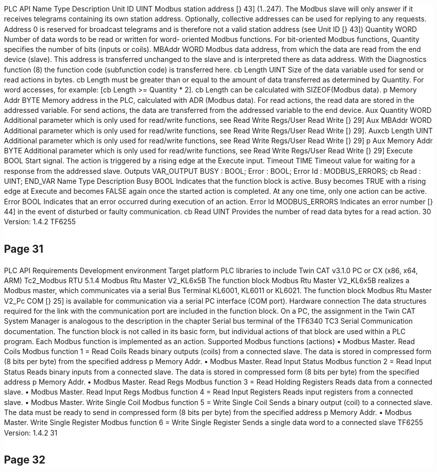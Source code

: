 PLC API Name Type Description Unit ID UINT Modbus station address [} 43] (1..247). The Modbus slave will only answer if it receives telegrams containing its own station address. Optionally, collective addresses can be used for replying to any requests. Address 0 is reserved for broadcast telegrams and is therefore not a valid station address (see Unit ID [} 43]) Quantity WORD Number of data words to be read or written for word- oriented Modbus functions. For bit-oriented Modbus functions, Quantity specifies the number of bits (inputs or coils). MBAddr WORD Modbus data address, from which the data are read from the end device (slave). This address is transferred unchanged to the slave and is interpreted there as data address. With the Diagnostics function (8) the function code (subfunction code) is transferred here. cb Length UINT Size of the data variable used for send or read actions in bytes. cb Length must be greater than or equal to the amount of data transferred as determined by Quantity. For word accesses, for example: [cb Length >= Quantity * 2]. cb Length can be calculated with SIZEOF(Modbus data). p Memory Addr BYTE Memory address in the PLC, calculated with ADR (Modbus data). For read actions, the read data are stored in the addressed variable. For send actions, the data are transferred from the addressed variable to the end device. Aux Quantity WORD Additional parameter which is only used for read/write functions, see Read Write Regs/User Read Write [} 29] Aux MBAddr WORD Additional parameter which is only used for read/write functions, see Read Write Regs/User Read Write [} 29]. Auxcb Length UINT Additional parameter which is only used for read/write functions, see Read Write Regs/User Read Write [} 29] p Aux Memory Addr BYTE Additional parameter which is only used for read/write functions, see Read Write Regs/User Read Write [} 29] Execute BOOL Start signal. The action is triggered by a rising edge at the Execute input. Timeout TIME Timeout value for waiting for a response from the addressed slave. Outputs VAR_OUTPUT BUSY : BOOL; Error : BOOL; Error Id : MODBUS_ERRORS; cb Read : UINT; END_VAR Name Type Description Busy BOOL Indicates that the function block is active. Busy becomes TRUE with a rising edge at Execute and becomes FALSE again once the started action is completed. At any one time, only one action can be active. Error BOOL Indicates that an error occurred during execution of an action. Error Id MODBUS_ERRORS Indicates an error number [} 44] in the event of disturbed or faulty communication. cb Read UINT Provides the number of read data bytes for a read action. 30 Version: 1.4.2 TF6255
## Page 31

PLC API Requirements Development environment Target platform PLC libraries to include Twin CAT v3.1.0 PC or CX (x86, x64, ARM) Tc2_Modbus RTU 5.1.4 Modbus Rtu Master V2_KL6x5B The function block Modbus Rtu Master V2_KL6x5B realizes a Modbus master, which communicates via a serial Bus Terminal KL6001, KL6011 or KL6021. The function block Modbus Rtu Master V2_Pc COM [} 25] is available for communication via a serial PC interface (COM port). Hardware connection The data structures required for the link with the communication port are included in the function block. On a PC, the assignment in the Twin CAT System Manager is analogous to the description in the chapter Serial bus terminal of the TF6340 TC3 Serial Communication documentation. The function block is not called in its basic form, but individual actions of that block are used within a PLC program. Each Modbus function is implemented as an action. Supported Modbus functions (actions) • Modbus Master. Read Coils Modbus function 1 = Read Coils Reads binary outputs (coils) from a connected slave. The data is stored in compressed form (8 bits per byte) from the specified address p Memory Addr. • Modbus Master. Read Input Status Modbus function 2 = Read Input Status Reads binary inputs from a connected slave. The data is stored in compressed form (8 bits per byte) from the specified address p Memory Addr. • Modbus Master. Read Regs Modbus function 3 = Read Holding Registers Reads data from a connected slave. • Modbus Master. Read Input Regs Modbus function 4 = Read Input Registers Reads input registers from a connected slave. • Modbus Master. Write Single Coil Modbus function 5 = Write Single Coil Sends a binary output (coil) to a connected slave. The data must be ready to send in compressed form (8 bits per byte) from the specified address p Memory Addr. • Modbus Master. Write Single Register Modbus function 6 = Write Single Register Sends a single data word to a connected slave TF6255 Version: 1.4.2 31
## Page 32
